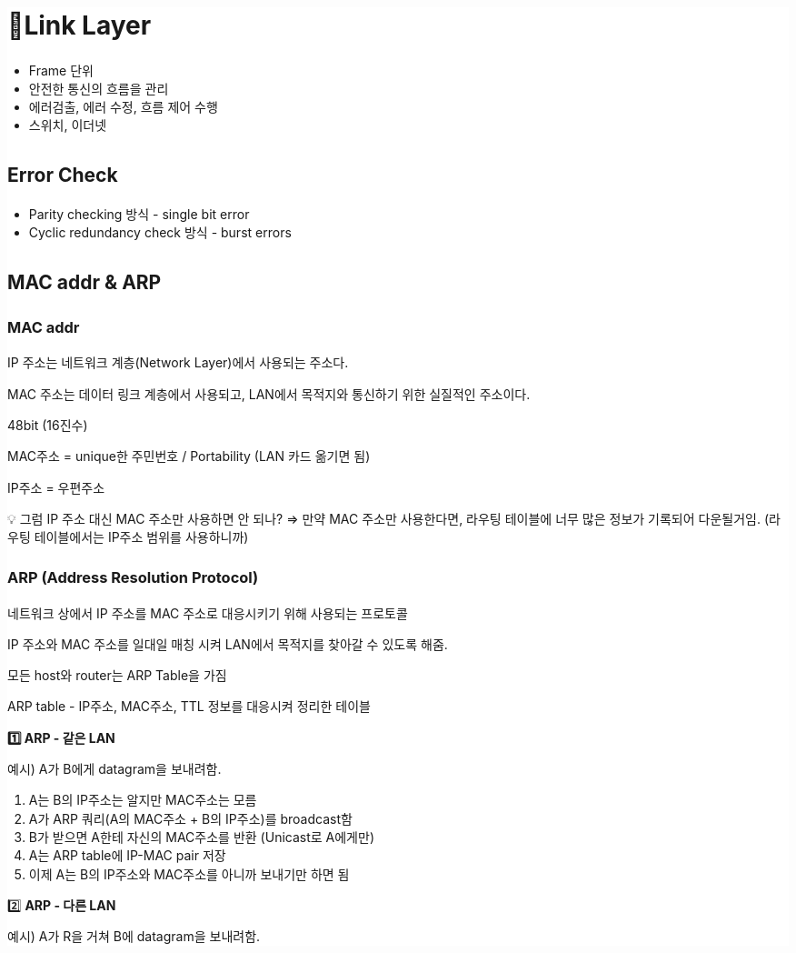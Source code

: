 # 📌Link Layer

- Frame 단위
- 안전한 통신의 흐름을 관리
- 에러검출, 에러 수정, 흐름 제어 수행
- 스위치, 이더넷

## Error Check

- Parity checking 방식 - single bit error
- Cyclic redundancy check 방식 - burst errors

## MAC  addr & ARP

### **MAC addr**

IP 주소는 네트워크 계층(Network Layer)에서 사용되는 주소다. 

MAC 주소는 데이터 링크 계층에서 사용되고, LAN에서 목적지와 통신하기 위한 실질적인 주소이다.

48bit (16진수) 

MAC주소 = unique한 주민번호 / Portability (LAN 카드 옮기면 됨)

IP주소 = 우편주소 

<aside>
💡 그럼 IP 주소 대신 MAC 주소만 사용하면 안 되나?
⇒ 만약 MAC 주소만 사용한다면, 라우팅 테이블에 너무 많은 정보가 기록되어 다운될거임. 
(라우팅 테이블에서는 IP주소 범위를 사용하니까)

</aside>

### ARP (Address Resolution Protocol)

네트워크 상에서 IP 주소를 MAC 주소로 대응시키기 위해 사용되는 프로토콜

IP 주소와 MAC 주소를 일대일 매칭 시켜 LAN에서 목적지를 찾아갈 수 있도록 해줌.

모든 host와 router는 ARP Table을 가짐

ARP table - IP주소, MAC주소, TTL 정보를 대응시켜 정리한 테이블

**1️⃣ ARP - 같은 LAN** 

예시) A가 B에게 datagram을 보내려함.

1. A는 B의 IP주소는 알지만 MAC주소는 모름
2. A가 ARP 쿼리(A의 MAC주소 + B의 IP주소)를 broadcast함
3. B가 받으면 A한테 자신의 MAC주소를 반환 (Unicast로 A에게만)
4. A는 ARP table에 IP-MAC pair 저장
5. 이제 A는 B의 IP주소와 MAC주소를 아니까 보내기만 하면 됨

2️⃣ **ARP - 다른 LAN** 

예시) A가 R을 거쳐 B에 datagram을 보내려함.
